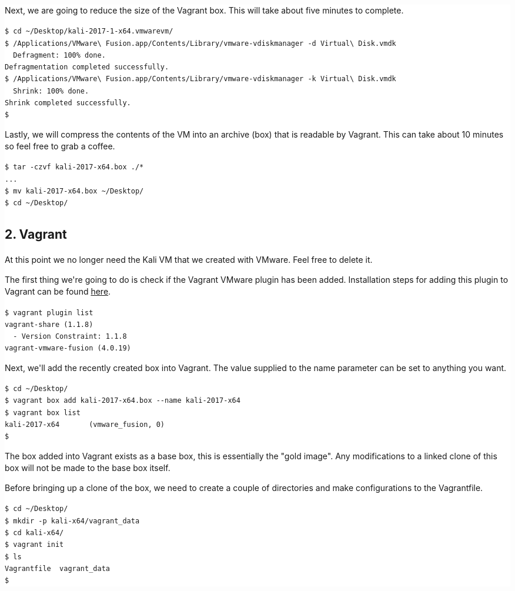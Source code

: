 Next, we are going to reduce the size of the Vagrant box. This will take about five minutes to complete.
~~~shell
$ cd ~/Desktop/kali-2017-1-x64.vmwarevm/
$ /Applications/VMware\ Fusion.app/Contents/Library/vmware-vdiskmanager -d Virtual\ Disk.vmdk
  Defragment: 100% done.
Defragmentation completed successfully.
$ /Applications/VMware\ Fusion.app/Contents/Library/vmware-vdiskmanager -k Virtual\ Disk.vmdk
  Shrink: 100% done.
Shrink completed successfully.
$
~~~

Lastly, we will compress the contents of the VM into an archive (box) that is readable by Vagrant. This can take about 10 minutes so feel free to grab a coffee.
~~~shell
$ tar -czvf kali-2017-x64.box ./*
...
$ mv kali-2017-x64.box ~/Desktop/
$ cd ~/Desktop/
~~~

## 2. Vagrant
At this point we no longer need the Kali VM that we created with VMware. Feel free to delete it.

The first thing we're going to do is check if the Vagrant VMware plugin has been added. Installation steps for adding this plugin to Vagrant can be found [here](https://www.vagrantup.com/docs/vmware/installation.html).
~~~shell
$ vagrant plugin list
vagrant-share (1.1.8)
  - Version Constraint: 1.1.8
vagrant-vmware-fusion (4.0.19)
~~~

Next, we'll add the recently created box into Vagrant. The value supplied to the name parameter can be set to anything you want.
~~~shell
$ cd ~/Desktop/
$ vagrant box add kali-2017-x64.box --name kali-2017-x64
$ vagrant box list
kali-2017-x64       (vmware_fusion, 0)
$
~~~

The box added into Vagrant exists as a base box, this is essentially the "gold image". Any modifications to a linked clone of this box will not be made to the base box itself.

Before bringing up a clone of the box, we need to create a couple of directories and make configurations to the Vagrantfile.
~~~
$ cd ~/Desktop/
$ mkdir -p kali-x64/vagrant_data
$ cd kali-x64/
$ vagrant init
$ ls
Vagrantfile  vagrant_data
$
~~~
